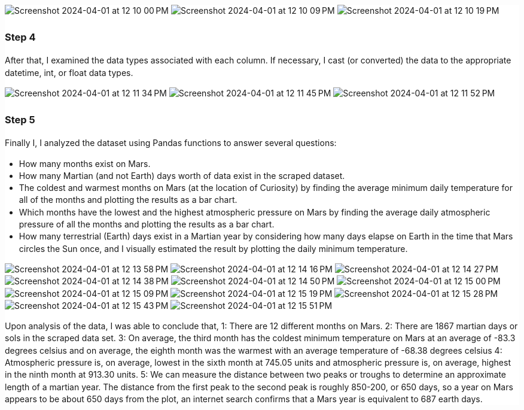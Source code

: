 <img width="1295" alt="Screenshot 2024-04-01 at 12 10 00 PM" src="https://github.com/mattflanagan2/data_scrape_challenge/assets/146908072/203c31dc-4329-41a7-9e93-514e36cd2e09">
<img width="1295" alt="Screenshot 2024-04-01 at 12 10 09 PM" src="https://github.com/mattflanagan2/data_scrape_challenge/assets/146908072/d1510e80-0a4f-4195-8693-19193b51f80c">
<img width="1295" alt="Screenshot 2024-04-01 at 12 10 19 PM" src="https://github.com/mattflanagan2/data_scrape_challenge/assets/146908072/fe175fe8-694b-4392-aed4-8ddf5af43fb7">

### Step 4
After that, I examined the data types associated with each column. If necessary, I cast (or converted) the data to the appropriate datetime, int, or float data types.

<img width="1295" alt="Screenshot 2024-04-01 at 12 11 34 PM" src="https://github.com/mattflanagan2/data_scrape_challenge/assets/146908072/8a2097bc-1f28-4860-a7a8-e733f40ad4ae">
<img width="1295" alt="Screenshot 2024-04-01 at 12 11 45 PM" src="https://github.com/mattflanagan2/data_scrape_challenge/assets/146908072/e49286c5-e2c6-4476-825b-de024f5caa14">
<img width="1295" alt="Screenshot 2024-04-01 at 12 11 52 PM" src="https://github.com/mattflanagan2/data_scrape_challenge/assets/146908072/b2a320e2-43d2-4001-898b-73b9e7e20347">

### Step 5
Finally I, I analyzed the dataset using Pandas functions to answer several questions:
* How many months exist on Mars.
* How many Martian (and not Earth) days worth of data exist in the scraped dataset.
* The coldest and warmest months on Mars (at the location of Curiosity) by finding the average minimum daily temperature for all of the months and plotting the results as a bar chart.
* Which months have the lowest and the highest atmospheric pressure on Mars by finding the average daily atmospheric pressure of all the months and plotting the results as a bar chart.
* How many terrestrial (Earth) days exist in a Martian year by considering how many days elapse on Earth in the time that Mars circles the Sun once, and I visually estimated the result by plotting the daily minimum temperature.

<img width="1295" alt="Screenshot 2024-04-01 at 12 13 58 PM" src="https://github.com/mattflanagan2/data_scrape_challenge/assets/146908072/74754e77-5de7-4ffa-b52e-17eeb05c3b10">
<img width="1295" alt="Screenshot 2024-04-01 at 12 14 16 PM" src="https://github.com/mattflanagan2/data_scrape_challenge/assets/146908072/672a2f62-5cdc-4009-ba6e-e3296b33bae3">
<img width="1295" alt="Screenshot 2024-04-01 at 12 14 27 PM" src="https://github.com/mattflanagan2/data_scrape_challenge/assets/146908072/8bb58dbc-7c62-4e12-9019-a47ca9d433b8">
<img width="1295" alt="Screenshot 2024-04-01 at 12 14 38 PM" src="https://github.com/mattflanagan2/data_scrape_challenge/assets/146908072/b5c27a82-86e3-4d0f-a72e-bb3f0080f1e6">
<img width="1295" alt="Screenshot 2024-04-01 at 12 14 50 PM" src="https://github.com/mattflanagan2/data_scrape_challenge/assets/146908072/7e15c249-1163-4273-8e97-3d6425bc3bdf">
<img width="1295" alt="Screenshot 2024-04-01 at 12 15 00 PM" src="https://github.com/mattflanagan2/data_scrape_challenge/assets/146908072/f7841760-ab33-4fd4-bce1-f0ffa2c2f371">
<img width="1295" alt="Screenshot 2024-04-01 at 12 15 09 PM" src="https://github.com/mattflanagan2/data_scrape_challenge/assets/146908072/32cb5358-9924-4bed-bd4f-210fa5fd5551">
<img width="1295" alt="Screenshot 2024-04-01 at 12 15 19 PM" src="https://github.com/mattflanagan2/data_scrape_challenge/assets/146908072/fd2e8465-fa57-4c48-9ab8-450295b57e3c">
<img width="1295" alt="Screenshot 2024-04-01 at 12 15 28 PM" src="https://github.com/mattflanagan2/data_scrape_challenge/assets/146908072/8e0b0913-7703-4797-88ba-dcbc002d0b1f">
<img width="1295" alt="Screenshot 2024-04-01 at 12 15 43 PM" src="https://github.com/mattflanagan2/data_scrape_challenge/assets/146908072/8ac499d4-8f1f-4ae5-8d81-59fb665f75b6">
<img width="1295" alt="Screenshot 2024-04-01 at 12 15 51 PM" src="https://github.com/mattflanagan2/data_scrape_challenge/assets/146908072/5b1d4540-3e84-435b-9476-5d88f30d4f34">

Upon analysis of the data, I was able to conclude that,
1:  There are 12 different months on Mars.
2:  There are 1867 martian days or sols in the scraped data set.
3:  On average, the third month has the coldest minimum temperature on Mars at an average of -83.3 degrees celsius and on average, the eighth month was the warmest with an average temperature of -68.38 degrees celsius
4:  Atmospheric pressure is, on average, lowest in the sixth month at 745.05 units and atmospheric pressure is, on average, highest in the ninth month at 913.30 units.
5:  We can measure the distance between two peaks or troughs to determine an approximate length of a martian year. The distance from the first peak to the second peak is roughly 850-200, or 650 days, so a year on Mars appears to be about 650 days from the plot, an internet search confirms that a Mars year is equivalent to 687 earth days.
